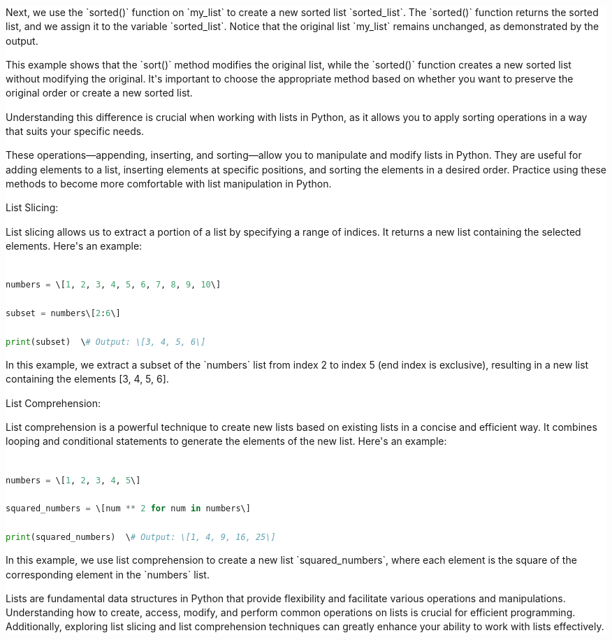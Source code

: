 Next, we use the \`sorted()\` function on \`my\_list\` to create a new sorted list \`sorted\_list\`. The \`sorted()\` function returns the sorted list, and we assign it to the variable \`sorted\_list\`. Notice that the original list \`my\_list\` remains unchanged, as demonstrated by the output.

This example shows that the \`sort()\` method modifies the original list, while the \`sorted()\` function creates a new sorted list without modifying the original. It's important to choose the appropriate method based on whether you want to preserve the original order or create a new sorted list.

Understanding this difference is crucial when working with lists in Python, as it allows you to apply sorting operations in a way that suits your specific needs.

These operations—appending, inserting, and sorting—allow you to manipulate and modify lists in Python. They are useful for adding elements to a list, inserting elements at specific positions, and sorting the elements in a desired order. Practice using these methods to become more comfortable with list manipulation in Python.

List Slicing:

List slicing allows us to extract a portion of a list by specifying a range of indices. It returns a new list containing the selected elements. Here's an example:

```python

numbers = \[1, 2, 3, 4, 5, 6, 7, 8, 9, 10\]

subset = numbers\[2:6\]

print(subset)  \# Output: \[3, 4, 5, 6\]

```

In this example, we extract a subset of the \`numbers\` list from index 2 to index 5 (end index is exclusive), resulting in a new list containing the elements \[3, 4, 5, 6\].

List Comprehension:

List comprehension is a powerful technique to create new lists based on existing lists in a concise and efficient way. It combines looping and conditional statements to generate the elements of the new list. Here's an example:

```python

numbers = \[1, 2, 3, 4, 5\]

squared_numbers = \[num ** 2 for num in numbers\]

print(squared_numbers)  \# Output: \[1, 4, 9, 16, 25\]

```

In this example, we use list comprehension to create a new list \`squared_numbers\`, where each element is the square of the corresponding element in the \`numbers\` list.

Lists are fundamental data structures in Python that provide flexibility and facilitate various operations and manipulations. Understanding how to create, access, modify, and perform common operations on lists is crucial for efficient programming. Additionally, exploring list slicing and list comprehension techniques can greatly enhance your ability to work with lists effectively.
